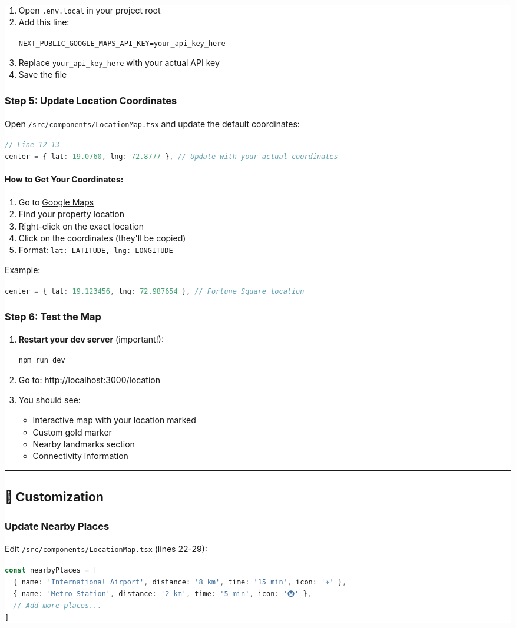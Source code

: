 1. Open `.env.local` in your project root
2. Add this line:
   ```env
   NEXT_PUBLIC_GOOGLE_MAPS_API_KEY=your_api_key_here
   ```
3. Replace `your_api_key_here` with your actual API key
4. Save the file

### Step 5: Update Location Coordinates

Open `/src/components/LocationMap.tsx` and update the default coordinates:

```typescript
// Line 12-13
center = { lat: 19.0760, lng: 72.8777 }, // Update with your actual coordinates
```

#### How to Get Your Coordinates:
1. Go to [Google Maps](https://maps.google.com)
2. Find your property location
3. Right-click on the exact location
4. Click on the coordinates (they'll be copied)
5. Format: `lat: LATITUDE, lng: LONGITUDE`

Example:
```typescript
center = { lat: 19.123456, lng: 72.987654 }, // Fortune Square location
```

### Step 6: Test the Map

1. **Restart your dev server** (important!):
   ```bash
   npm run dev
   ```

2. Go to: http://localhost:3000/location

3. You should see:
   - Interactive map with your location marked
   - Custom gold marker
   - Nearby landmarks section
   - Connectivity information

---

## 🎨 Customization

### Update Nearby Places

Edit `/src/components/LocationMap.tsx` (lines 22-29):

```typescript
const nearbyPlaces = [
  { name: 'International Airport', distance: '8 km', time: '15 min', icon: '✈️' },
  { name: 'Metro Station', distance: '2 km', time: '5 min', icon: '🚇' },
  // Add more places...
]
```
